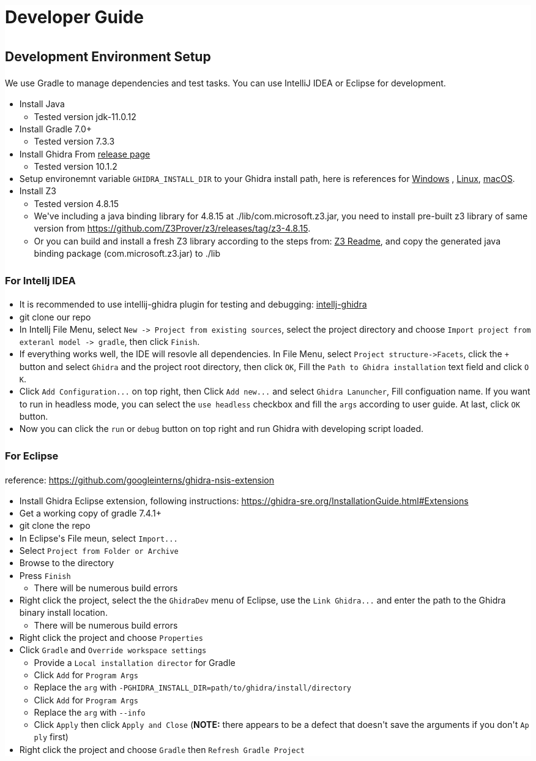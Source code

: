 # Developer Guide
## Development Environment Setup
We use Gradle to manage dependencies and test tasks. You can use IntelliJ IDEA or Eclipse for development.
+ Install Java
	+ Tested version jdk-11.0.12
+ Install Gradle 7.0+
	+ Tested version 7.3.3
+ Install Ghidra From [release page](https://github.com/NationalSecurityAgency/ghidra/releases)
	+ Tested version 10.1.2
+ Setup environemnt variable `GHIDRA_INSTALL_DIR` to your Ghidra install path, here is references for [Windows](https://docs.oracle.com/en/database/oracle/machine-learning/oml4r/1.5.1/oread/creating-and-modifying-environment-variables-on-windows.html#GUID-DD6F9982-60D5-48F6-8270-A27EC53807D0) , [Linux](https://linuxize.com/post/how-to-set-and-list-environment-variables-in-linux/), [macOS](https://phoenixnap.com/kb/set-environment-variable-mac).
+ Install Z3
	+ Tested version 4.8.15
	+ We've including a java binding library for 4.8.15 at ./lib/com.microsoft.z3.jar, you need to install pre-built z3 library of same version from https://github.com/Z3Prover/z3/releases/tag/z3-4.8.15.
	+ Or you can build and install a fresh Z3 library according to the steps from: [Z3 Readme](https://github.com/Z3Prover/z3), and copy the generated java binding package (com.microsoft.z3.jar) to ./lib
### For Intellj IDEA
+ It is recommended to use intellij-ghidra plugin for testing and debugging: [intellj-ghidra](https://github.com/garyttierney/intellij-ghidra)
+ git clone our repo
+ In Intellj File Menu, select `New -> Project from existing sources`, select the project directory and choose `Import project from exteranl model -> gradle`, then click `Finish`.
+ If everything works well, the IDE will resovle all dependencies. In File Menu, select `Project structure->Facets`, click the `+` button and select `Ghidra` and the project root directory, then click `OK`, Fill the `Path to Ghidra installation` text field and click `OK`.
+ Click `Add Configuration...` on top right, then Click `Add new...` and select `Ghidra Lanuncher`, Fill configuation name. If you want to run in headless mode, you can select the `use headless` checkbox and fill the `args` according to user guide. At last, click `OK` button.
+ Now you can click the `run` or `debug` button on top right and run Ghidra with developing script loaded.

### For Eclipse
reference: https://github.com/googleinterns/ghidra-nsis-extension
+ Install Ghidra Eclipse extension, following instructions: https://ghidra-sre.org/InstallationGuide.html#Extensions
+ Get a working copy of gradle 7.4.1+
+ git clone the repo
+ In Eclipse's File meun, select `Import...`
+ Select `Project from Folder or Archive`
+ Browse to the directory
+ Press `Finish`
    + There will be numerous build errors
+ Right click the project, select the the `GhidraDev` menu of Eclipse, use the `Link Ghidra...` and enter the path to the Ghidra binary install location.
    + There will be numerous build errors
+ Right click the project and choose `Properties`
+ Click `Gradle` and `Override workspace settings`
    + Provide a `Local installation director` for Gradle
    + Click `Add` for `Program Args`
    + Replace the `arg` with `-PGHIDRA_INSTALL_DIR=path/to/ghidra/install/directory`
    + Click `Add` for `Program Args`
    + Replace the `arg` with `--info`
    + Click `Apply` then click `Apply and Close` (**NOTE:** there appears to be a defect that doesn't save the arguments if you don't `Apply` first)
+ Right click the project and choose `Gradle` then `Refresh Gradle Project`